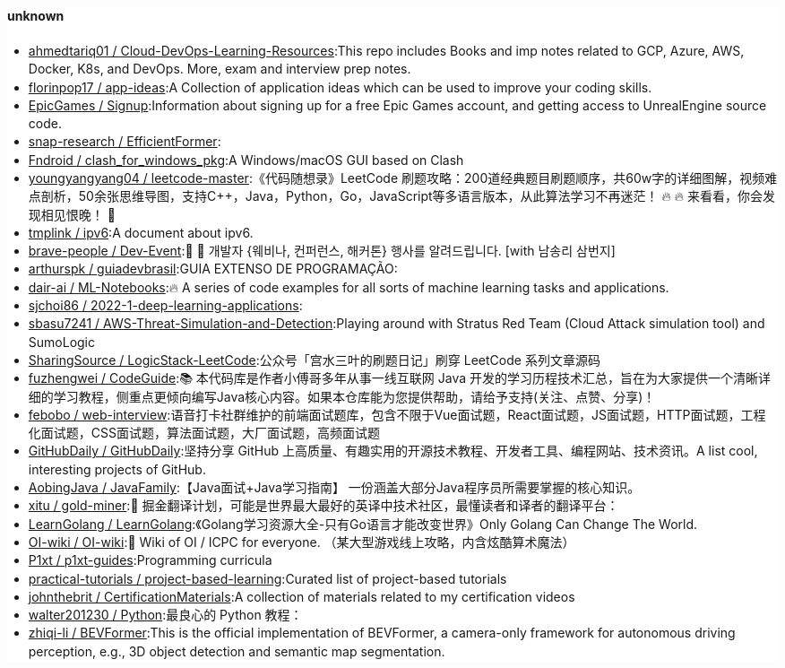 #### unknown
* [ahmedtariq01 / Cloud-DevOps-Learning-Resources](https://github.com/ahmedtariq01/Cloud-DevOps-Learning-Resources):This repo includes Books and imp notes related to GCP, Azure, AWS, Docker, K8s, and DevOps. More, exam and interview prep notes.
* [florinpop17 / app-ideas](https://github.com/florinpop17/app-ideas):A Collection of application ideas which can be used to improve your coding skills.
* [EpicGames / Signup](https://github.com/EpicGames/Signup):Information about signing up for a free Epic Games account, and getting access to UnrealEngine source code.
* [snap-research / EfficientFormer](https://github.com/snap-research/EfficientFormer):
* [Fndroid / clash_for_windows_pkg](https://github.com/Fndroid/clash_for_windows_pkg):A Windows/macOS GUI based on Clash
* [youngyangyang04 / leetcode-master](https://github.com/youngyangyang04/leetcode-master):《代码随想录》LeetCode 刷题攻略：200道经典题目刷题顺序，共60w字的详细图解，视频难点剖析，50余张思维导图，支持C++，Java，Python，Go，JavaScript等多语言版本，从此算法学习不再迷茫！
🔥
🔥
来看看，你会发现相见恨晚！
🚀
* [tmplink / ipv6](https://github.com/tmplink/ipv6):A document about ipv6.
* [brave-people / Dev-Event](https://github.com/brave-people/Dev-Event):🎉
🎈
개발자 {웨비나, 컨퍼런스, 해커톤} 행사를 알려드립니다. [with 남송리 삼번지]
* [arthurspk / guiadevbrasil](https://github.com/arthurspk/guiadevbrasil):GUIA EXTENSO DE PROGRAMAÇÃO:
* [dair-ai / ML-Notebooks](https://github.com/dair-ai/ML-Notebooks):🔥
A series of code examples for all sorts of machine learning tasks and applications.
* [sjchoi86 / 2022-1-deep-learning-applications](https://github.com/sjchoi86/2022-1-deep-learning-applications):
* [sbasu7241 / AWS-Threat-Simulation-and-Detection](https://github.com/sbasu7241/AWS-Threat-Simulation-and-Detection):Playing around with Stratus Red Team (Cloud Attack simulation tool) and SumoLogic
* [SharingSource / LogicStack-LeetCode](https://github.com/SharingSource/LogicStack-LeetCode):公众号「宫水三叶的刷题日记」刷穿 LeetCode 系列文章源码
* [fuzhengwei / CodeGuide](https://github.com/fuzhengwei/CodeGuide):📚
本代码库是作者小傅哥多年从事一线互联网 Java 开发的学习历程技术汇总，旨在为大家提供一个清晰详细的学习教程，侧重点更倾向编写Java核心内容。如果本仓库能为您提供帮助，请给予支持(关注、点赞、分享)！
* [febobo / web-interview](https://github.com/febobo/web-interview):语音打卡社群维护的前端面试题库，包含不限于Vue面试题，React面试题，JS面试题，HTTP面试题，工程化面试题，CSS面试题，算法面试题，大厂面试题，高频面试题
* [GitHubDaily / GitHubDaily](https://github.com/GitHubDaily/GitHubDaily):坚持分享 GitHub 上高质量、有趣实用的开源技术教程、开发者工具、编程网站、技术资讯。A list cool, interesting projects of GitHub.
* [AobingJava / JavaFamily](https://github.com/AobingJava/JavaFamily):【Java面试+Java学习指南】 一份涵盖大部分Java程序员所需要掌握的核心知识。
* [xitu / gold-miner](https://github.com/xitu/gold-miner):🥇
掘金翻译计划，可能是世界最大最好的英译中技术社区，最懂读者和译者的翻译平台：
* [LearnGolang / LearnGolang](https://github.com/LearnGolang/LearnGolang):《Golang学习资源大全-只有Go语言才能改变世界》Only Golang Can Change The World.
* [OI-wiki / OI-wiki](https://github.com/OI-wiki/OI-wiki):🌟
Wiki of OI / ICPC for everyone. （某大型游戏线上攻略，内含炫酷算术魔法）
* [P1xt / p1xt-guides](https://github.com/P1xt/p1xt-guides):Programming curricula
* [practical-tutorials / project-based-learning](https://github.com/practical-tutorials/project-based-learning):Curated list of project-based tutorials
* [johnthebrit / CertificationMaterials](https://github.com/johnthebrit/CertificationMaterials):A collection of materials related to my certification videos
* [walter201230 / Python](https://github.com/walter201230/Python):最良心的 Python 教程：
* [zhiqi-li / BEVFormer](https://github.com/zhiqi-li/BEVFormer):This is the official implementation of BEVFormer, a camera-only framework for autonomous driving perception, e.g., 3D object detection and semantic map segmentation.
